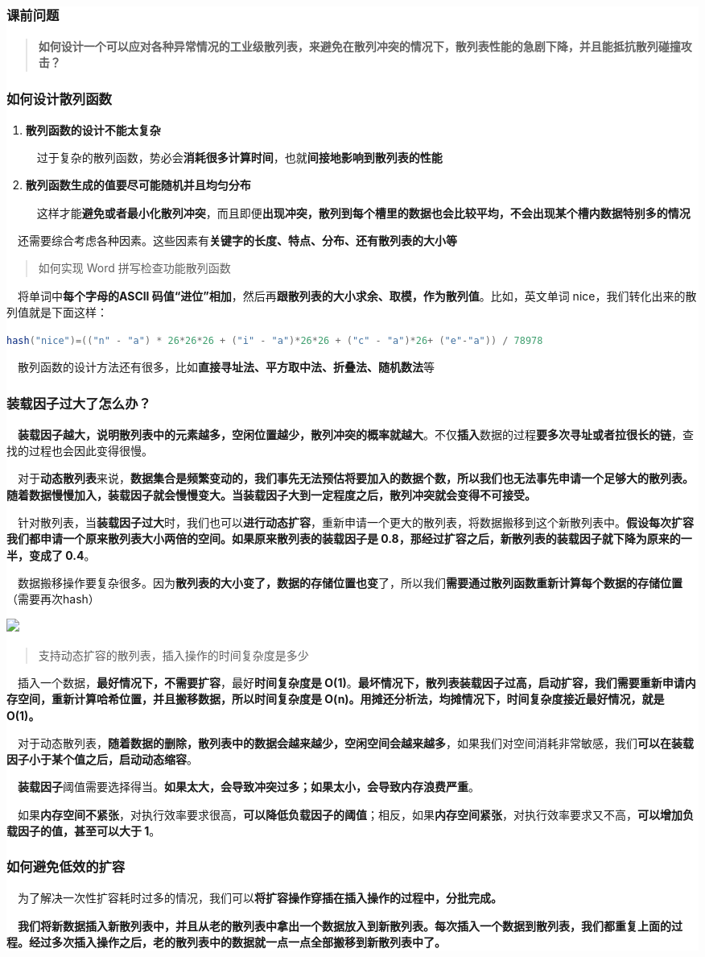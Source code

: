 ### 课前问题

> **如何设计一个可以应对各种异常情况的工业级散列表，来避免在散列冲突的情况下，散列表性能的急剧下降，并且能抵抗散列碰撞攻击？**



### 如何设计散列函数

1. **散列函数的设计不能太复杂**

   &emsp;过于复杂的散列函数，势必会**消耗很多计算时间**，也就**间接地影响到散列表的性能**

2. **散列函数生成的值要尽可能随机并且均匀分布**

   &emsp;这样才能**避免或者最小化散列冲突**，而且即便**出现冲突，散列到每个槽里的数据也会比较平均，不会出现某个槽内数据特别多的情况**

&emsp;还需要综合考虑各种因素。这些因素有**关键字的长度、特点、分布、还有散列表的大小等**

> 如何实现 Word 拼写检查功能散列函数

&emsp;将单词中**每个字母的ASCll 码值“进位”相加**，然后再**跟散列表的大小求余、取模，作为散列值**。比如，英文单词 nice，我们转化出来的散列值就是下面这样：

```java
hash("nice")=(("n" - "a") * 26*26*26 + ("i" - "a")*26*26 + ("c" - "a")*26+ ("e"-"a")) / 78978
```

&emsp;散列函数的设计方法还有很多，比如**直接寻址法、平方取中法、折叠法、随机数法**等

### 装载因子过大了怎么办？

&emsp;**装载因子越大，说明散列表中的元素越多，空闲位置越少，散列冲突的概率就越大**。不仅**插入**数据的过程**要多次寻址或者拉很长的链**，查找的过程也会因此变得很慢。

&emsp;对于**动态散列表**来说，**数据集合是频繁变动的，我们事先无法预估将要加入的数据个数，所以我们也无法事先申请一个足够大的散列表。**随着数据慢慢加入，**装载因子就会慢慢变大**。当装载因子**大到一定程度之后，散列冲突就会变得不可接受。**

&emsp;针对散列表，当**装载因子过大**时，我们也可以**进行动态扩容**，重新申请一个更大的散列表，将数据搬移到这个新散列表中。**假设每次扩容我们都申请一个原来散列表大小两倍的空间。如果原来散列表的装载因子是 0.8，那经过扩容之后，新散列表的装载因子就下降为原来的一半，变成了 0.4**。

&emsp;数据搬移操作要复杂很多。因为**散列表的大小变了，数据的存储位置也变**了，所以我们**需要通过散列函数重新计算每个数据的存储位置**（需要再次hash）

![](https://i.loli.net/2020/10/10/JflBUMVYbcG8eWh.jpg)

> 支持动态扩容的散列表，插入操作的时间复杂度是多少

&emsp;插入一个数据，**最好情况下，不需要扩容**，最好**时间复杂度是 O(1)**。**最坏情况下，散列表装载因子过高，启动扩容，我们需要重新申请内存空间，重新计算哈希位置，并且搬移数据，所以时间复杂度是 O(n)。用摊还分析法，均摊情况下，时间复杂度接近最好情况，就是 O(1)。**

&emsp;对于动态散列表，**随着数据的删除，散列表中的数据会越来越少，空闲空间会越来越多**，如果我们对空间消耗非常敏感，我们**可以在装载因子小于某个值之后，启动动态缩容**。

&emsp;**装载因子**阈值需要选择得当。**如果太大，会导致冲突过多；如果太小，会导致内存浪费严重**。

&emsp;如果**内存空间不紧张**，对执行效率要求很高，**可以降低负载因子的阈值**；相反，如果**内存空间紧张**，对执行效率要求又不高，**可以增加负载因子的值，甚至可以大于 1**。



### 如何避免低效的扩容

&emsp;为了解决一次性扩容耗时过多的情况，我们可以**将扩容操作穿插在插入操作的过程中，分批完成。**

&emsp;**我们将新数据插入新散列表中，并且从老的散列表中拿出一个数据放入到新散列表。每次插入一个数据到散列表，我们都重复上面的过程。经过多次插入操作之后，老的散列表中的数据就一点一点全部搬移到新散列表中了。**
